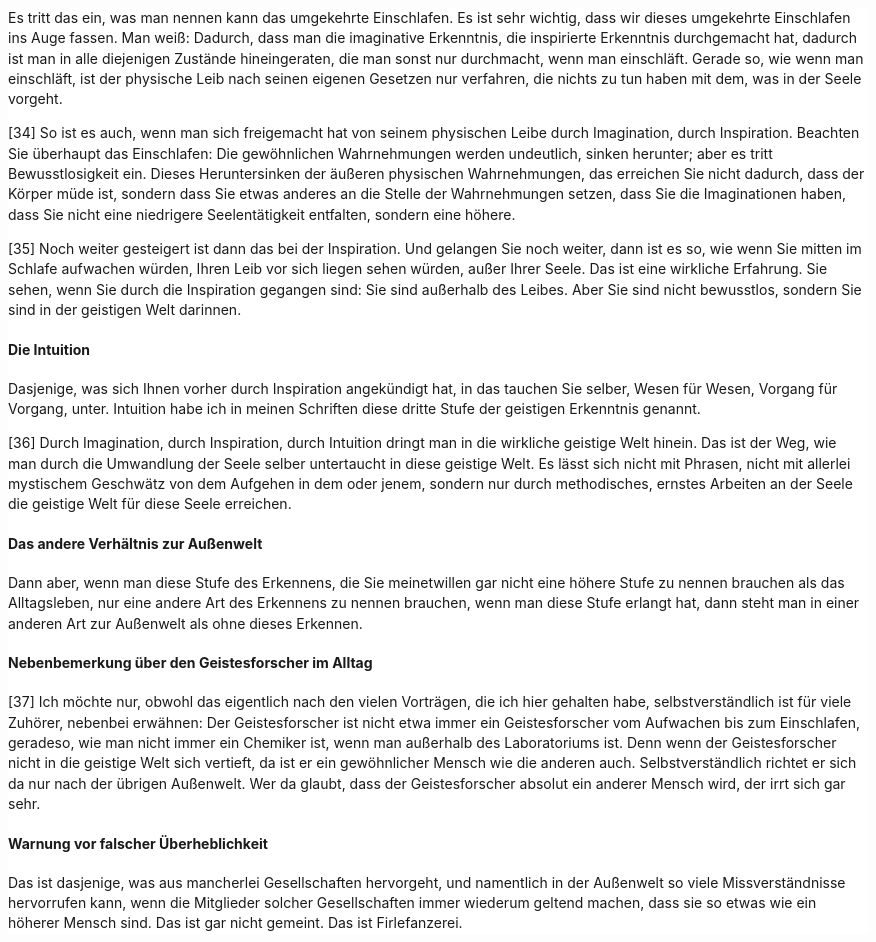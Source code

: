 Es tritt das ein, was man nennen kann das umgekehrte Einschlafen. Es ist sehr wichtig, dass wir dieses umgekehrte Einschlafen ins Auge fassen. Man weiß: Dadurch, dass man die imaginative Erkenntnis, die inspirierte Erkenntnis durchgemacht hat, dadurch ist man in alle diejenigen Zustände hineingeraten, die man sonst nur durchmacht, wenn man einschläft. Gerade so, wie wenn man einschläft, ist der physische Leib nach seinen eigenen Gesetzen nur verfahren, die nichts zu tun haben mit dem, was in der Seele vorgeht.

[34] So ist es auch, wenn man sich freigemacht hat von seinem physischen Leibe durch Imagination, durch Inspiration. Beachten Sie überhaupt das Einschlafen: Die gewöhnlichen Wahrnehmungen werden undeutlich, sinken herunter; aber es tritt Bewusstlosigkeit ein. Dieses Heruntersinken der äußeren physischen Wahrnehmungen, das erreichen Sie nicht dadurch, dass der Körper müde ist, sondern dass Sie etwas anderes an die Stelle der Wahrnehmungen setzen, dass Sie die Imaginationen haben, dass Sie nicht eine niedrigere Seelentätigkeit entfalten, sondern eine höhere.

[35] Noch weiter gesteigert ist dann das bei der Inspiration. Und gelangen Sie noch weiter, dann ist es so, wie wenn Sie mitten im Schlafe aufwachen würden, Ihren Leib vor sich liegen sehen würden, außer Ihrer Seele. Das ist eine wirkliche Erfahrung. Sie sehen, wenn Sie durch die Inspiration gegangen sind: Sie sind außerhalb des Leibes. Aber Sie sind nicht bewusstlos, sondern Sie sind in der geistigen Welt darinnen.

#### Die Intuition

Dasjenige, was sich Ihnen vorher durch Inspiration angekündigt hat, in das tauchen Sie selber, Wesen für Wesen, Vorgang für Vorgang, unter. Intuition habe ich in meinen Schriften diese dritte Stufe der geistigen Erkenntnis genannt.

[36] Durch Imagination, durch Inspiration, durch Intuition dringt man in die wirkliche geistige Welt hinein. Das ist der Weg, wie man durch die Umwandlung der Seele selber untertaucht in diese geistige Welt. Es lässt sich nicht mit Phrasen, nicht mit allerlei mystischem Geschwätz von dem Aufgehen in dem oder jenem, sondern nur durch methodisches, ernstes Arbeiten an der Seele die geistige Welt für diese Seele erreichen.

#### Das andere Verhältnis zur Außenwelt

Dann aber, wenn man diese Stufe des Erkennens, die Sie meinetwillen gar nicht eine höhere Stufe zu nennen brauchen als das Alltagsleben, nur eine andere Art des Erkennens zu nennen brauchen, wenn man diese Stufe erlangt hat, dann steht man in einer anderen Art zur Außenwelt als ohne dieses Erkennen.

#### Nebenbemerkung über den Geistesforscher im Alltag

[37] Ich möchte nur, obwohl das eigentlich nach den vielen Vorträgen, die ich hier gehalten habe, selbstverständlich ist für viele Zuhörer, nebenbei erwähnen: Der Geistesforscher ist nicht etwa immer ein Geistesforscher vom Aufwachen bis zum Einschlafen, geradeso, wie man nicht immer ein Chemiker ist, wenn man außerhalb des Laboratoriums ist. Denn wenn der Geistesforscher nicht in die geistige Welt sich vertieft, da ist er ein gewöhnlicher Mensch wie die anderen auch. Selbstverständlich richtet er sich da nur nach der übrigen Außenwelt. Wer da glaubt, dass der Geistesforscher absolut ein anderer Mensch wird, der irrt sich gar sehr.

#### Warnung vor falscher Überheblichkeit

Das ist dasjenige, was aus mancherlei Gesellschaften hervorgeht, und namentlich in der Außenwelt so viele Missverständnisse hervorrufen kann, wenn die Mitglieder solcher Gesellschaften immer wiederum geltend machen, dass sie so etwas wie ein höherer Mensch sind. Das ist gar nicht gemeint. Das ist Firlefanzerei.
